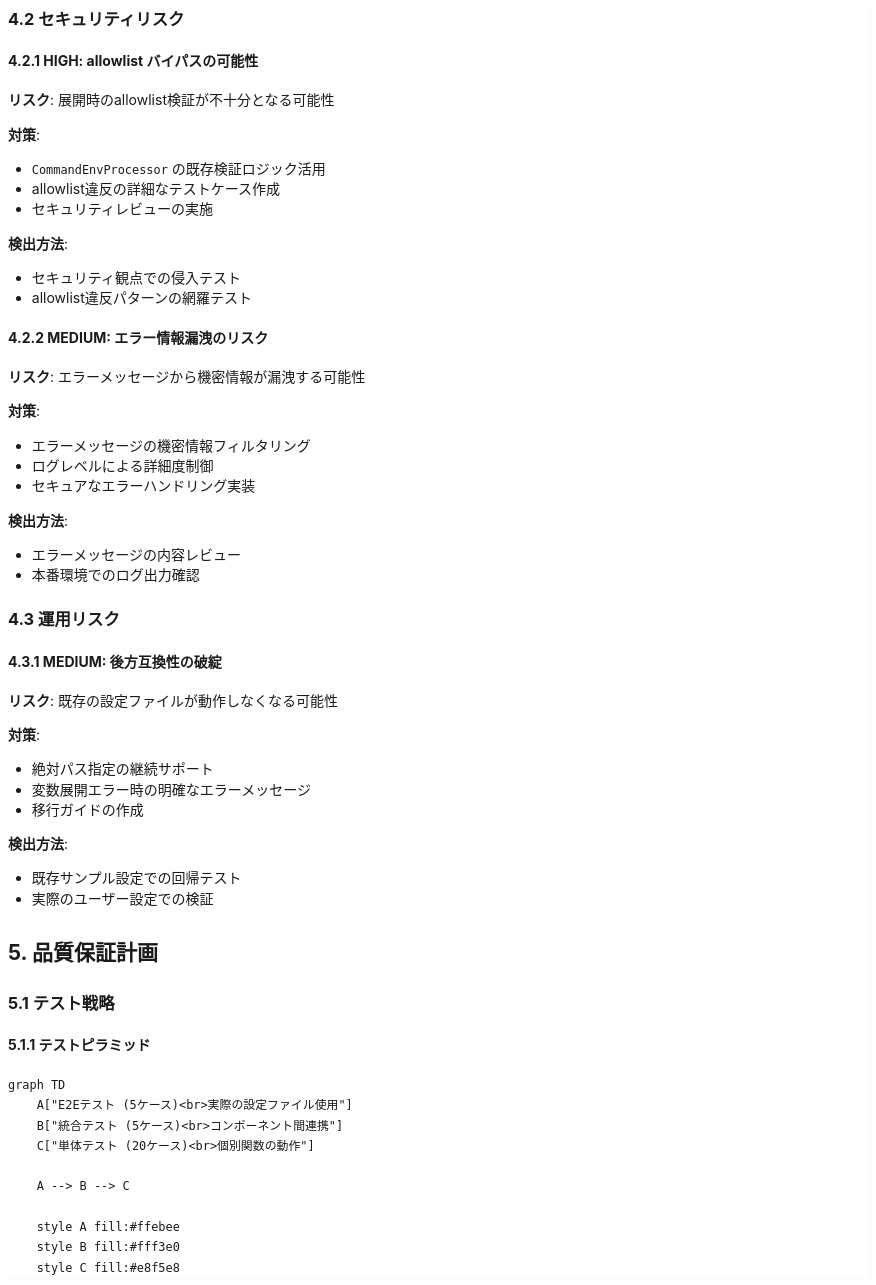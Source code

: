 ### 4.2 セキュリティリスク

#### 4.2.1 HIGH: allowlist バイパスの可能性
**リスク**: 展開時のallowlist検証が不十分となる可能性

**対策**:
- `CommandEnvProcessor` の既存検証ロジック活用
- allowlist違反の詳細なテストケース作成
- セキュリティレビューの実施

**検出方法**:
- セキュリティ観点での侵入テスト
- allowlist違反パターンの網羅テスト

#### 4.2.2 MEDIUM: エラー情報漏洩のリスク
**リスク**: エラーメッセージから機密情報が漏洩する可能性

**対策**:
- エラーメッセージの機密情報フィルタリング
- ログレベルによる詳細度制御
- セキュアなエラーハンドリング実装

**検出方法**:
- エラーメッセージの内容レビュー
- 本番環境でのログ出力確認

### 4.3 運用リスク

#### 4.3.1 MEDIUM: 後方互換性の破綻
**リスク**: 既存の設定ファイルが動作しなくなる可能性

**対策**:
- 絶対パス指定の継続サポート
- 変数展開エラー時の明確なエラーメッセージ
- 移行ガイドの作成

**検出方法**:
- 既存サンプル設定での回帰テスト
- 実際のユーザー設定での検証

## 5. 品質保証計画

### 5.1 テスト戦略

#### 5.1.1 テストピラミッド
```mermaid
graph TD
    A["E2Eテスト (5ケース)<br>実際の設定ファイル使用"]
    B["統合テスト (5ケース)<br>コンポーネント間連携"]
    C["単体テスト (20ケース)<br>個別関数の動作"]

    A --> B --> C

    style A fill:#ffebee
    style B fill:#fff3e0
    style C fill:#e8f5e8
```
